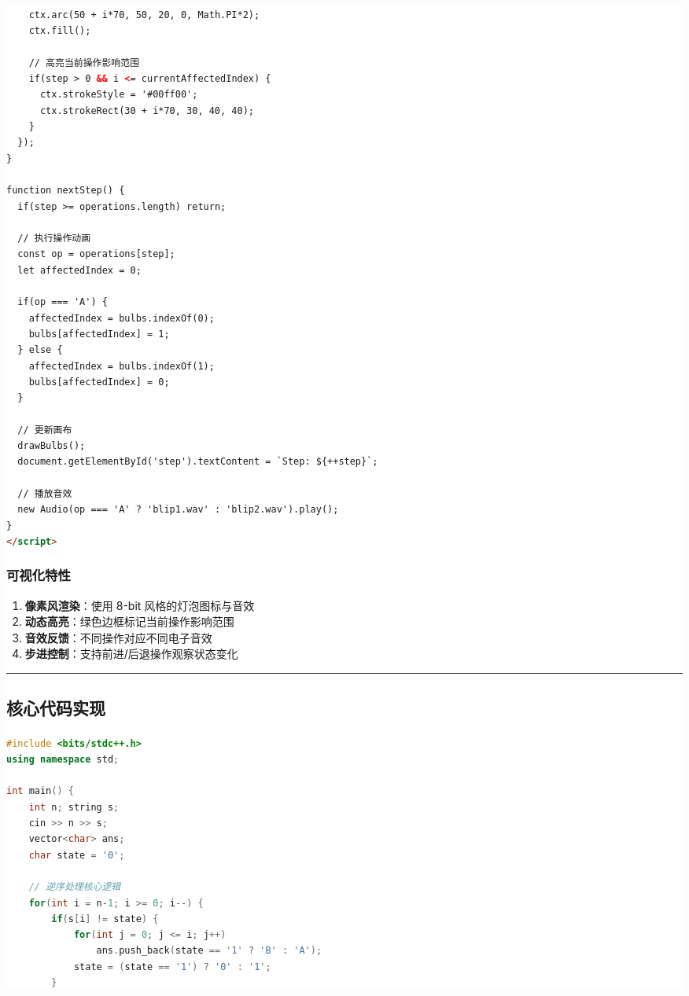 ```html
    ctx.arc(50 + i*70, 50, 20, 0, Math.PI*2);
    ctx.fill();
    
    // 高亮当前操作影响范围
    if(step > 0 && i <= currentAffectedIndex) {
      ctx.strokeStyle = '#00ff00';
      ctx.strokeRect(30 + i*70, 30, 40, 40);
    }
  });
}

function nextStep() {
  if(step >= operations.length) return;
  
  // 执行操作动画
  const op = operations[step];
  let affectedIndex = 0;
  
  if(op === 'A') {
    affectedIndex = bulbs.indexOf(0);
    bulbs[affectedIndex] = 1;
  } else {
    affectedIndex = bulbs.indexOf(1);
    bulbs[affectedIndex] = 0;
  }
  
  // 更新画布
  drawBulbs();
  document.getElementById('step').textContent = `Step: ${++step}`;
  
  // 播放音效
  new Audio(op === 'A' ? 'blip1.wav' : 'blip2.wav').play();
}
</script>
```

### 可视化特性
1. **像素风渲染**：使用 8-bit 风格的灯泡图标与音效  
2. **动态高亮**：绿色边框标记当前操作影响范围  
3. **音效反馈**：不同操作对应不同电子音效  
4. **步进控制**：支持前进/后退操作观察状态变化

---

## 核心代码实现
```cpp
#include <bits/stdc++.h>
using namespace std;

int main() {
    int n; string s;
    cin >> n >> s;
    vector<char> ans;
    char state = '0';
    
    // 逆序处理核心逻辑
    for(int i = n-1; i >= 0; i--) {
        if(s[i] != state) {
            for(int j = 0; j <= i; j++) 
                ans.push_back(state == '1' ? 'B' : 'A');
            state = (state == '1') ? '0' : '1';
        }
```

[problemUrl]: https://atcoder.jp/contests/arc177/tasks/arc177_b